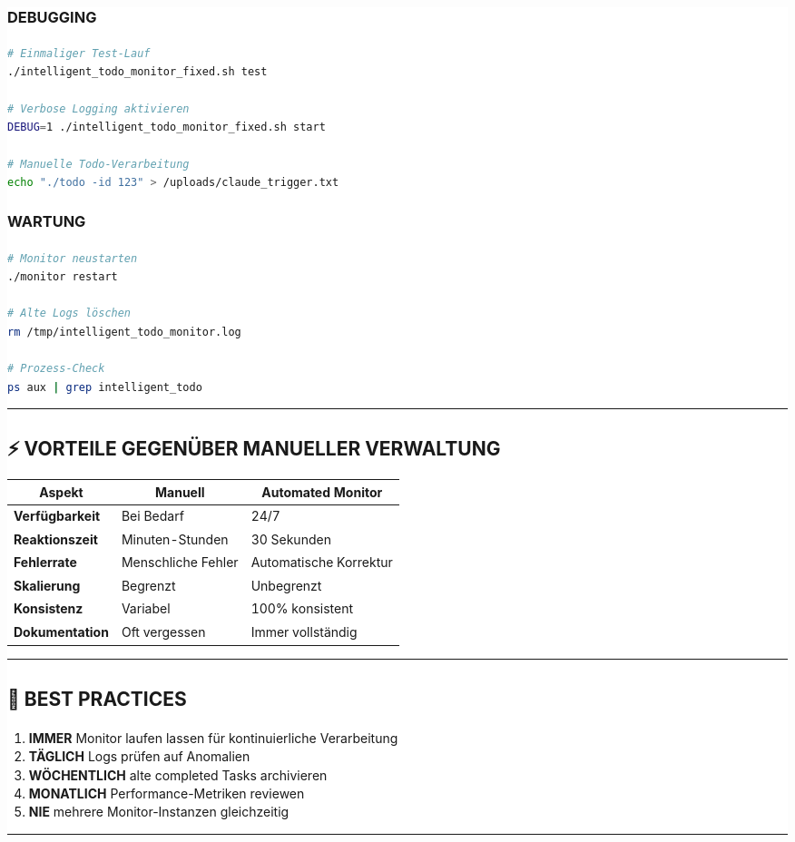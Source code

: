 ### **DEBUGGING**

```bash
# Einmaliger Test-Lauf
./intelligent_todo_monitor_fixed.sh test

# Verbose Logging aktivieren
DEBUG=1 ./intelligent_todo_monitor_fixed.sh start

# Manuelle Todo-Verarbeitung
echo "./todo -id 123" > /uploads/claude_trigger.txt
```

### **WARTUNG**

```bash
# Monitor neustarten
./monitor restart

# Alte Logs löschen
rm /tmp/intelligent_todo_monitor.log

# Prozess-Check
ps aux | grep intelligent_todo
```

---

## ⚡ VORTEILE GEGENÜBER MANUELLER VERWALTUNG

| Aspekt | Manuell | Automated Monitor |
|--------|---------|-------------------|
| **Verfügbarkeit** | Bei Bedarf | 24/7 |
| **Reaktionszeit** | Minuten-Stunden | 30 Sekunden |
| **Fehlerrate** | Menschliche Fehler | Automatische Korrektur |
| **Skalierung** | Begrenzt | Unbegrenzt |
| **Konsistenz** | Variabel | 100% konsistent |
| **Dokumentation** | Oft vergessen | Immer vollständig |

---

## 🎯 BEST PRACTICES

1. **IMMER** Monitor laufen lassen für kontinuierliche Verarbeitung
2. **TÄGLICH** Logs prüfen auf Anomalien
3. **WÖCHENTLICH** alte completed Tasks archivieren
4. **MONATLICH** Performance-Metriken reviewen
5. **NIE** mehrere Monitor-Instanzen gleichzeitig

---